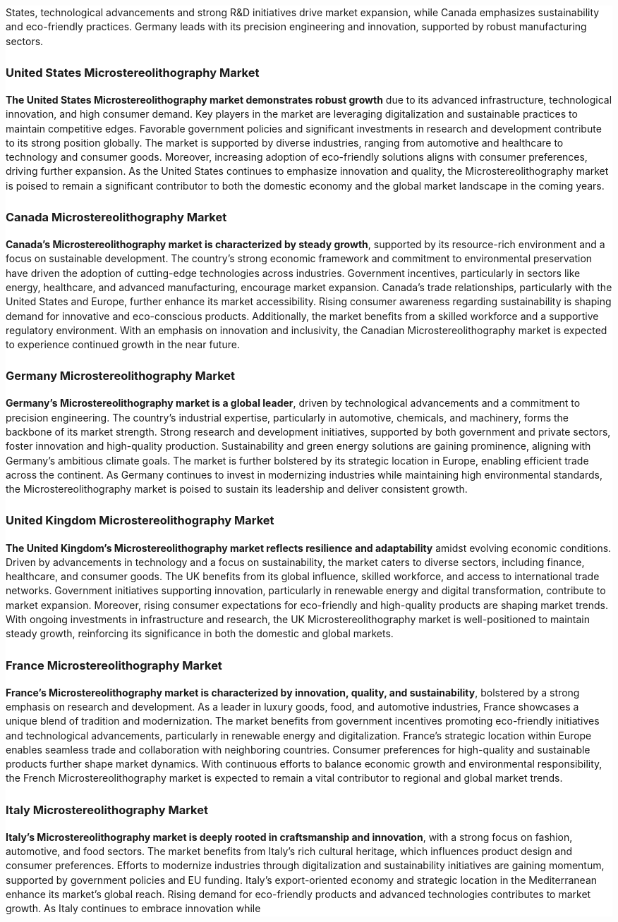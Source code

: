 States, technological advancements and strong R&amp;D initiatives drive market expansion, while Canada emphasizes sustainability and eco-friendly practices. Germany leads with its precision engineering and innovation, supported by robust manufacturing sectors.</span></em></p></blockquote><h3><strong>United States Microstereolithography Market</strong></h3><p><strong>The United States Microstereolithography market demonstrates robust growth</strong> due to its advanced infrastructure, technological innovation, and high consumer demand. Key players in the market are leveraging digitalization and sustainable practices to maintain competitive edges. Favorable government policies and significant investments in research and development contribute to its strong position globally. The market is supported by diverse industries, ranging from automotive and healthcare to technology and consumer goods. Moreover, increasing adoption of eco-friendly solutions aligns with consumer preferences, driving further expansion. As the United States continues to emphasize innovation and quality, the Microstereolithography market is poised to remain a significant contributor to both the domestic economy and the global market landscape in the coming years.</p><h3><strong>Canada Microstereolithography Market</strong></h3><p><strong>Canada&rsquo;s Microstereolithography market is characterized by steady growth</strong>, supported by its resource-rich environment and a focus on sustainable development. The country&rsquo;s strong economic framework and commitment to environmental preservation have driven the adoption of cutting-edge technologies across industries. Government incentives, particularly in sectors like energy, healthcare, and advanced manufacturing, encourage market expansion. Canada&rsquo;s trade relationships, particularly with the United States and Europe, further enhance its market accessibility. Rising consumer awareness regarding sustainability is shaping demand for innovative and eco-conscious products. Additionally, the market benefits from a skilled workforce and a supportive regulatory environment. With an emphasis on innovation and inclusivity, the Canadian Microstereolithography market is expected to experience continued growth in the near future.</p><h3><strong>Germany Microstereolithography Market</strong></h3><p><strong>Germany&rsquo;s Microstereolithography market is a global leader</strong>, driven by technological advancements and a commitment to precision engineering. The country&rsquo;s industrial expertise, particularly in automotive, chemicals, and machinery, forms the backbone of its market strength. Strong research and development initiatives, supported by both government and private sectors, foster innovation and high-quality production. Sustainability and green energy solutions are gaining prominence, aligning with Germany&rsquo;s ambitious climate goals. The market is further bolstered by its strategic location in Europe, enabling efficient trade across the continent. As Germany continues to invest in modernizing industries while maintaining high environmental standards, the Microstereolithography market is poised to sustain its leadership and deliver consistent growth.</p><h3><strong>United Kingdom Microstereolithography Market</strong></h3><p><strong>The United Kingdom&rsquo;s Microstereolithography market reflects resilience and adaptability</strong> amidst evolving economic conditions. Driven by advancements in technology and a focus on sustainability, the market caters to diverse sectors, including finance, healthcare, and consumer goods. The UK benefits from its global influence, skilled workforce, and access to international trade networks. Government initiatives supporting innovation, particularly in renewable energy and digital transformation, contribute to market expansion. Moreover, rising consumer expectations for eco-friendly and high-quality products are shaping market trends. With ongoing investments in infrastructure and research, the UK Microstereolithography market is well-positioned to maintain steady growth, reinforcing its significance in both the domestic and global markets.</p><h3><strong>France Microstereolithography Market</strong></h3><p><strong>France&rsquo;s Microstereolithography market is characterized by innovation, quality, and sustainability</strong>, bolstered by a strong emphasis on research and development. As a leader in luxury goods, food, and automotive industries, France showcases a unique blend of tradition and modernization. The market benefits from government incentives promoting eco-friendly initiatives and technological advancements, particularly in renewable energy and digitalization. France&rsquo;s strategic location within Europe enables seamless trade and collaboration with neighboring countries. Consumer preferences for high-quality and sustainable products further shape market dynamics. With continuous efforts to balance economic growth and environmental responsibility, the French Microstereolithography market is expected to remain a vital contributor to regional and global market trends.</p><h3><strong>Italy Microstereolithography Market</strong></h3><p><strong>Italy&rsquo;s Microstereolithography market is deeply rooted in craftsmanship and innovation</strong>, with a strong focus on fashion, automotive, and food sectors. The market benefits from Italy&rsquo;s rich cultural heritage, which influences product design and consumer preferences. Efforts to modernize industries through digitalization and sustainability initiatives are gaining momentum, supported by government policies and EU funding. Italy&rsquo;s export-oriented economy and strategic location in the Mediterranean enhance its market&rsquo;s global reach. Rising demand for eco-friendly products and advanced technologies contributes to market growth. As Italy continues to embrace innovation while